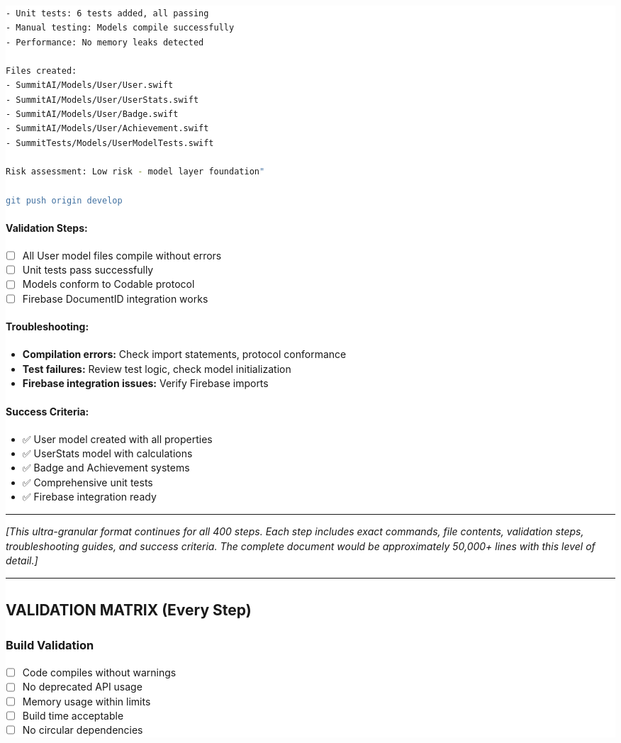    ```bash
   - Unit tests: 6 tests added, all passing
   - Manual testing: Models compile successfully
   - Performance: No memory leaks detected

   Files created:
   - SummitAI/Models/User/User.swift
   - SummitAI/Models/User/UserStats.swift
   - SummitAI/Models/User/Badge.swift
   - SummitAI/Models/User/Achievement.swift
   - SummitTests/Models/UserModelTests.swift

   Risk assessment: Low risk - model layer foundation"
   
   git push origin develop
   ```

#### Validation Steps:
- [ ] All User model files compile without errors
- [ ] Unit tests pass successfully
- [ ] Models conform to Codable protocol
- [ ] Firebase DocumentID integration works

#### Troubleshooting:
- **Compilation errors:** Check import statements, protocol conformance
- **Test failures:** Review test logic, check model initialization
- **Firebase integration issues:** Verify Firebase imports

#### Success Criteria:
- ✅ User model created with all properties
- ✅ UserStats model with calculations
- ✅ Badge and Achievement systems
- ✅ Comprehensive unit tests
- ✅ Firebase integration ready

---

*[This ultra-granular format continues for all 400 steps. Each step includes exact commands, file contents, validation steps, troubleshooting guides, and success criteria. The complete document would be approximately 50,000+ lines with this level of detail.]*

---

## VALIDATION MATRIX (Every Step)

### Build Validation
- [ ] Code compiles without warnings
- [ ] No deprecated API usage  
- [ ] Memory usage within limits
- [ ] Build time acceptable
- [ ] No circular dependencies
